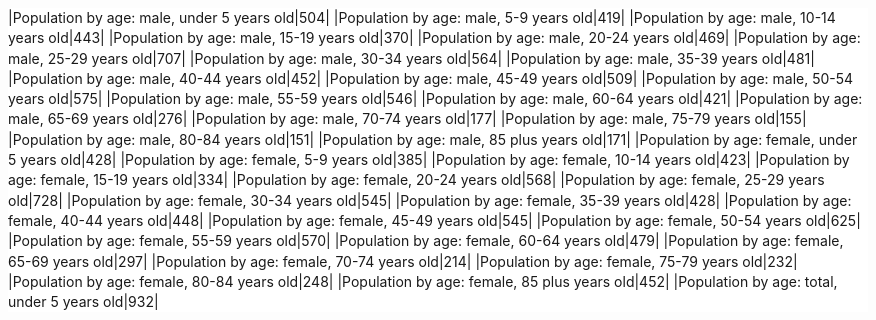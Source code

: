 |Population by age: male, under 5 years old|504|
|Population by age: male, 5-9 years old|419|
|Population by age: male, 10-14 years old|443|
|Population by age: male, 15-19 years old|370|
|Population by age: male, 20-24 years old|469|
|Population by age: male, 25-29 years old|707|
|Population by age: male, 30-34 years old|564|
|Population by age: male, 35-39 years old|481|
|Population by age: male, 40-44 years old|452|
|Population by age: male, 45-49 years old|509|
|Population by age: male, 50-54 years old|575|
|Population by age: male, 55-59 years old|546|
|Population by age: male, 60-64 years old|421|
|Population by age: male, 65-69 years old|276|
|Population by age: male, 70-74 years old|177|
|Population by age: male, 75-79 years old|155|
|Population by age: male, 80-84 years old|151|
|Population by age: male, 85 plus years old|171|
|Population by age: female, under 5 years old|428|
|Population by age: female, 5-9 years old|385|
|Population by age: female, 10-14 years old|423|
|Population by age: female, 15-19 years old|334|
|Population by age: female, 20-24 years old|568|
|Population by age: female, 25-29 years old|728|
|Population by age: female, 30-34 years old|545|
|Population by age: female, 35-39 years old|428|
|Population by age: female, 40-44 years old|448|
|Population by age: female, 45-49 years old|545|
|Population by age: female, 50-54 years old|625|
|Population by age: female, 55-59 years old|570|
|Population by age: female, 60-64 years old|479|
|Population by age: female, 65-69 years old|297|
|Population by age: female, 70-74 years old|214|
|Population by age: female, 75-79 years old|232|
|Population by age: female, 80-84 years old|248|
|Population by age: female, 85 plus years old|452|
|Population by age: total, under 5 years old|932|
